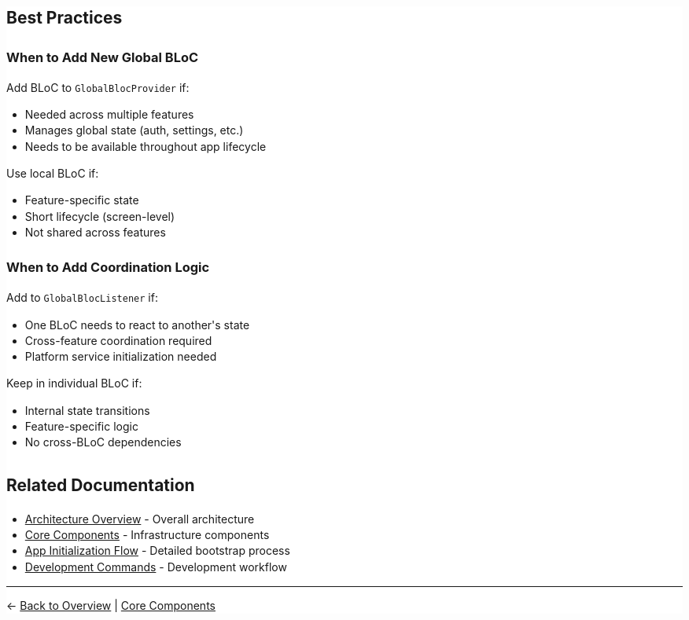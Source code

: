 ## Best Practices

### When to Add New Global BLoC

Add BLoC to `GlobalBlocProvider` if:
- Needed across multiple features
- Manages global state (auth, settings, etc.)
- Needs to be available throughout app lifecycle

Use local BLoC if:
- Feature-specific state
- Short lifecycle (screen-level)
- Not shared across features

### When to Add Coordination Logic

Add to `GlobalBlocListener` if:
- One BLoC needs to react to another's state
- Cross-feature coordination required
- Platform service initialization needed

Keep in individual BLoC if:
- Internal state transitions
- Feature-specific logic
- No cross-BLoC dependencies

## Related Documentation

- [Architecture Overview](overview.md) - Overall architecture
- [Core Components](core-components.md) - Infrastructure components
- [App Initialization Flow](../flows/app-initialization.md) - Detailed bootstrap process
- [Development Commands](../development/commands.md) - Development workflow

---

← [Back to Overview](overview.md) | [Core Components](core-components.md)
